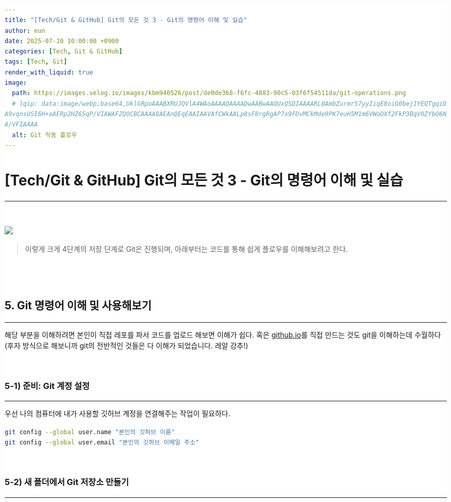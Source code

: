 ```yaml
---
title: "[Tech/Git & GitHub] Git의 모든 것 3 - Git의 명령어 이해 및 실습"
author: eun
date: 2025-07-10 10:00:00 +0900
categories: [Tech, Git & GitHub]
tags: [Tech, Git]
render_with_liquid: true
image:
  path: https://images.velog.io/images/kbm940526/post/de0de368-f6fc-4883-90c5-03f6f54511da/git-operations.png
  # lqip: data:image/webp;base64,UklGRpoAAABXRUJQVlA4WAoAAAAQAAAADwAABwAAQUxQSDIAAAARL0AmbZurmr57yyIiqE8oiG0bejIYEQTgqiDA9vqnsUSI6H+oAERp2HZ65qP/VIAWAFZQOCBCAAAA8AEAnQEqEAAIAAVAfCWkAALp8sF8rgRgAP7o9FDvMCkMde9PK7euH5M1m6VWoDXf2FkP3BqV0ZYbO6NA/VFIAAAA
  alt: Git 작동 플로우
---
```


# [Tech/Git & GitHub] Git의 모든 것 3 - Git의 명령어 이해 및 실습
---
<br>

![](https://images.velog.io/images/kbm940526/post/de0de368-f6fc-4883-90c5-03f6f54511da/git-operations.png)

> 이렇게 크게 4단계의 저장 단계로 Git은 진행되며, 아래부터는 코드를 통해 쉽게 플로우를 이해해보려고 한다.
> 

<br><br>

## 5. Git 명령어 이해 및 사용해보기

---

해당 부분을 이해하려면 본인이 직접 레포를 파서 코드를 업로드 해보면 이해가 쉽다. 혹은 [github.io](http://github.io)를 직접 만드는 것도 git을 이해하는데 수월하다 (후자 방식으로 해보니까 git의 전반적인 것들은 다 이해가 되었습니다. 레알 강추!)

<br>

### 5-1) 준비: Git 계정 설정

---

우선 나의 컴퓨터에 내가 사용할 깃허브 계정을 연결해주는 작업이 필요하다.

```bash
git config --global user.name "본인의 깃허브 이름"
git config --global user.email "본인의 깃허브 이메일 주소"
```

<br>

### 5-2) 새 폴더에서 Git 저장소 만들기

---